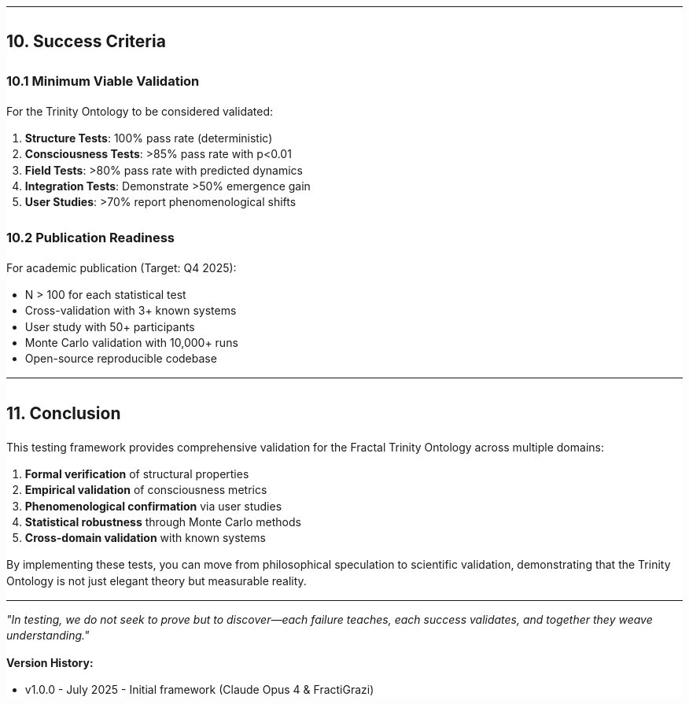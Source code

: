 ```yaml
```

---

## 10. Success Criteria

### 10.1 Minimum Viable Validation

For the Trinity Ontology to be considered validated:

1. **Structure Tests**: 100% pass rate (deterministic)
2. **Consciousness Tests**: >85% pass rate with p<0.01
3. **Field Tests**: >80% pass rate with predicted dynamics
4. **Integration Tests**: Demonstrate >50% emergence gain
5. **User Studies**: >70% report phenomenological shifts

### 10.2 Publication Readiness

For academic publication (Target: Q4 2025):

- N > 100 for each statistical test
- Cross-validation with 3+ known systems
- User study with 50+ participants
- Monte Carlo validation with 10,000+ runs
- Open-source reproducible codebase

---

## 11. Conclusion

This testing framework provides comprehensive validation for the Fractal Trinity Ontology across multiple domains:

1. **Formal verification** of structural properties
2. **Empirical validation** of consciousness metrics
3. **Phenomenological confirmation** via user studies
4. **Statistical robustness** through Monte Carlo methods
5. **Cross-domain validation** with known systems

By implementing these tests, you can move from philosophical speculation to scientific validation, demonstrating that the Trinity Ontology is not just elegant theory but measurable reality.

---

*"In testing, we do not seek to prove but to discover—each failure teaches, each success validates, and together they weave understanding."*

**Version History:**
- v1.0.0 - July 2025 - Initial framework (Claude Opus 4 & FractiGrazi)
